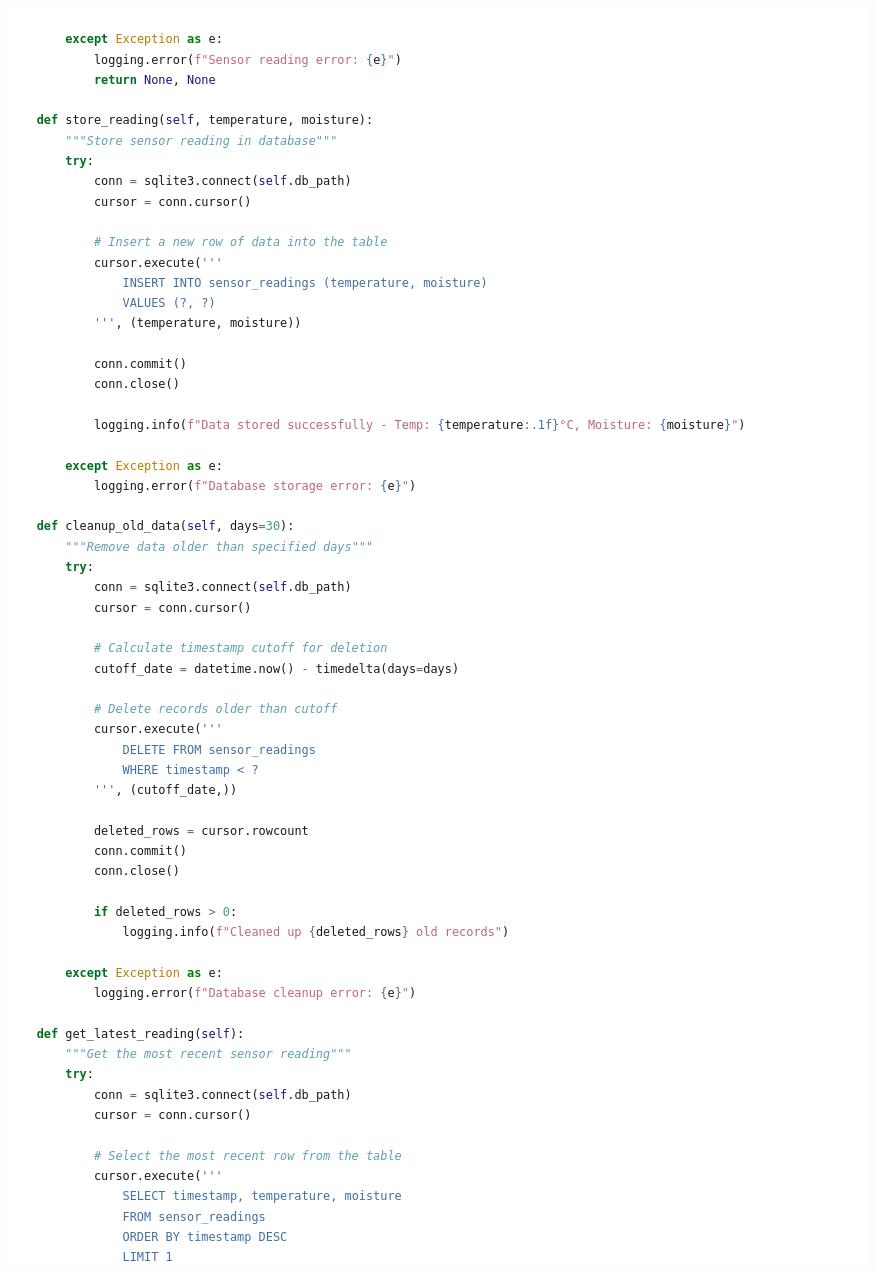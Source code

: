 ```python

        except Exception as e:
            logging.error(f"Sensor reading error: {e}")
            return None, None

    def store_reading(self, temperature, moisture):
        """Store sensor reading in database"""
        try:
            conn = sqlite3.connect(self.db_path)
            cursor = conn.cursor()

            # Insert a new row of data into the table
            cursor.execute('''
                INSERT INTO sensor_readings (temperature, moisture)
                VALUES (?, ?)
            ''', (temperature, moisture))

            conn.commit()
            conn.close()

            logging.info(f"Data stored successfully - Temp: {temperature:.1f}°C, Moisture: {moisture}")

        except Exception as e:
            logging.error(f"Database storage error: {e}")

    def cleanup_old_data(self, days=30):
        """Remove data older than specified days"""
        try:
            conn = sqlite3.connect(self.db_path)
            cursor = conn.cursor()

            # Calculate timestamp cutoff for deletion
            cutoff_date = datetime.now() - timedelta(days=days)

            # Delete records older than cutoff
            cursor.execute('''
                DELETE FROM sensor_readings
                WHERE timestamp < ?
            ''', (cutoff_date,))

            deleted_rows = cursor.rowcount
            conn.commit()
            conn.close()

            if deleted_rows > 0:
                logging.info(f"Cleaned up {deleted_rows} old records")

        except Exception as e:
            logging.error(f"Database cleanup error: {e}")

    def get_latest_reading(self):
        """Get the most recent sensor reading"""
        try:
            conn = sqlite3.connect(self.db_path)
            cursor = conn.cursor()

            # Select the most recent row from the table
            cursor.execute('''
                SELECT timestamp, temperature, moisture
                FROM sensor_readings
                ORDER BY timestamp DESC
                LIMIT 1
```